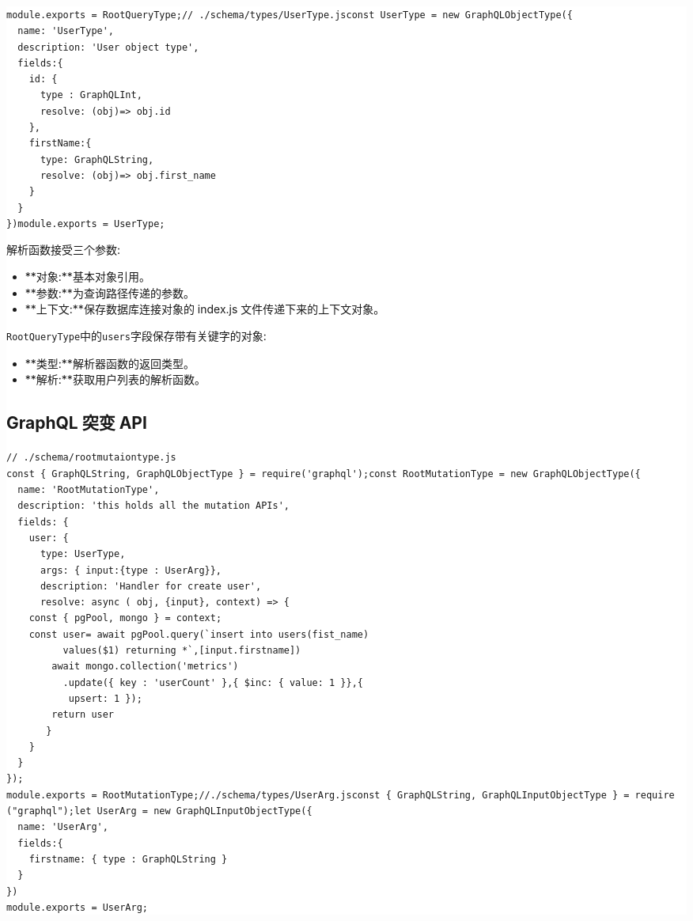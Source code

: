 ```
module.exports = RootQueryType;// ./schema/types/UserType.jsconst UserType = new GraphQLObjectType({
  name: 'UserType',
  description: 'User object type',
  fields:{
    id: { 
      type : GraphQLInt,
      resolve: (obj)=> obj.id	
    },
    firstName:{
      type: GraphQLString,
      resolve: (obj)=> obj.first_name
    }
  }
})module.exports = UserType;
```

解析函数接受三个参数:

*   **对象:**基本对象引用。
*   **参数:**为查询路径传递的参数。
*   **上下文:**保存数据库连接对象的 index.js 文件传递下来的上下文对象。

`RootQueryType`中的`users`字段保存带有关键字的对象:

*   **类型:**解析器函数的返回类型。
*   **解析:**获取用户列表的解析函数。

## GraphQL 突变 API

```
// ./schema/rootmutaiontype.js
const { GraphQLString, GraphQLObjectType } = require('graphql');const RootMutationType = new GraphQLObjectType({
  name: 'RootMutationType',
  description: 'this holds all the mutation APIs',
  fields: {
    user: {
      type: UserType,
      args: { input:{type : UserArg}},			
      description: 'Handler for create user',
      resolve: async ( obj, {input}, context) => {						
	const { pgPool, mongo } = context;
	const user= await pgPool.query(`insert into users(fist_name) 
          values($1) returning *`,[input.firstname])
        await mongo.collection('metrics')
          .update({ key : 'userCount' },{ $inc: { value: 1 }},{    
           upsert: 1 });
        return user 
       }
    }
  }
});
module.exports = RootMutationType;//./schema/types/UserArg.jsconst { GraphQLString, GraphQLInputObjectType } = require("graphql");let UserArg = new GraphQLInputObjectType({
  name: 'UserArg',
  fields:{
    firstname: { type : GraphQLString } 
  } 
})
module.exports = UserArg;
```
